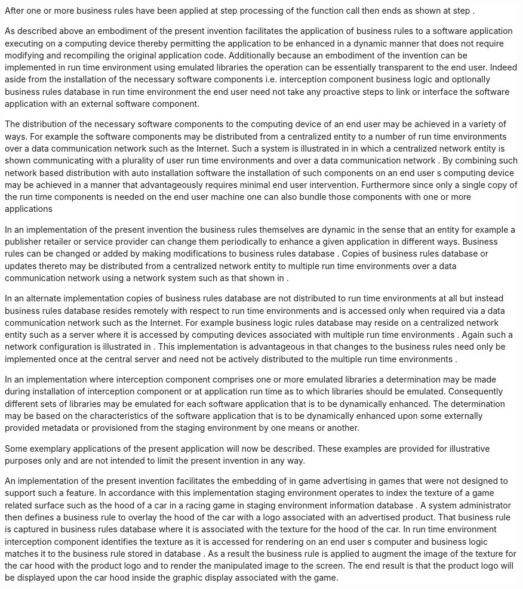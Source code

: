 After one or more business rules have been applied at step processing of the function call then ends as shown at step .

As described above an embodiment of the present invention facilitates the application of business rules to a software application executing on a computing device thereby permitting the application to be enhanced in a dynamic manner that does not require modifying and recompiling the original application code. Additionally because an embodiment of the invention can be implemented in run time environment using emulated libraries the operation can be essentially transparent to the end user. Indeed aside from the installation of the necessary software components i.e. interception component business logic and optionally business rules database in run time environment the end user need not take any proactive steps to link or interface the software application with an external software component.

The distribution of the necessary software components to the computing device of an end user may be achieved in a variety of ways. For example the software components may be distributed from a centralized entity to a number of run time environments over a data communication network such as the Internet. Such a system is illustrated in in which a centralized network entity is shown communicating with a plurality of user run time environments and over a data communication network . By combining such network based distribution with auto installation software the installation of such components on an end user s computing device may be achieved in a manner that advantageously requires minimal end user intervention. Furthermore since only a single copy of the run time components is needed on the end user machine one can also bundle those components with one or more applications 

In an implementation of the present invention the business rules themselves are dynamic in the sense that an entity for example a publisher retailer or service provider can change them periodically to enhance a given application in different ways. Business rules can be changed or added by making modifications to business rules database . Copies of business rules database or updates thereto may be distributed from a centralized network entity to multiple run time environments over a data communication network using a network system such as that shown in .

In an alternate implementation copies of business rules database are not distributed to run time environments at all but instead business rules database resides remotely with respect to run time environments and is accessed only when required via a data communication network such as the Internet. For example business logic rules database may reside on a centralized network entity such as a server where it is accessed by computing devices associated with multiple run time environments . Again such a network configuration is illustrated in . This implementation is advantageous in that changes to the business rules need only be implemented once at the central server and need not be actively distributed to the multiple run time environments .

In an implementation where interception component comprises one or more emulated libraries a determination may be made during installation of interception component or at application run time as to which libraries should be emulated. Consequently different sets of libraries may be emulated for each software application that is to be dynamically enhanced. The determination may be based on the characteristics of the software application that is to be dynamically enhanced upon some externally provided metadata or provisioned from the staging environment by one means or another.

Some exemplary applications of the present application will now be described. These examples are provided for illustrative purposes only and are not intended to limit the present invention in any way.

An implementation of the present invention facilitates the embedding of in game advertising in games that were not designed to support such a feature. In accordance with this implementation staging environment operates to index the texture of a game related surface such as the hood of a car in a racing game in staging environment information database . A system administrator then defines a business rule to overlay the hood of the car with a logo associated with an advertised product. That business rule is captured in business rules database where it is associated with the texture for the hood of the car. In run time environment interception component identifies the texture as it is accessed for rendering on an end user s computer and business logic matches it to the business rule stored in database . As a result the business rule is applied to augment the image of the texture for the car hood with the product logo and to render the manipulated image to the screen. The end result is that the product logo will be displayed upon the car hood inside the graphic display associated with the game.
